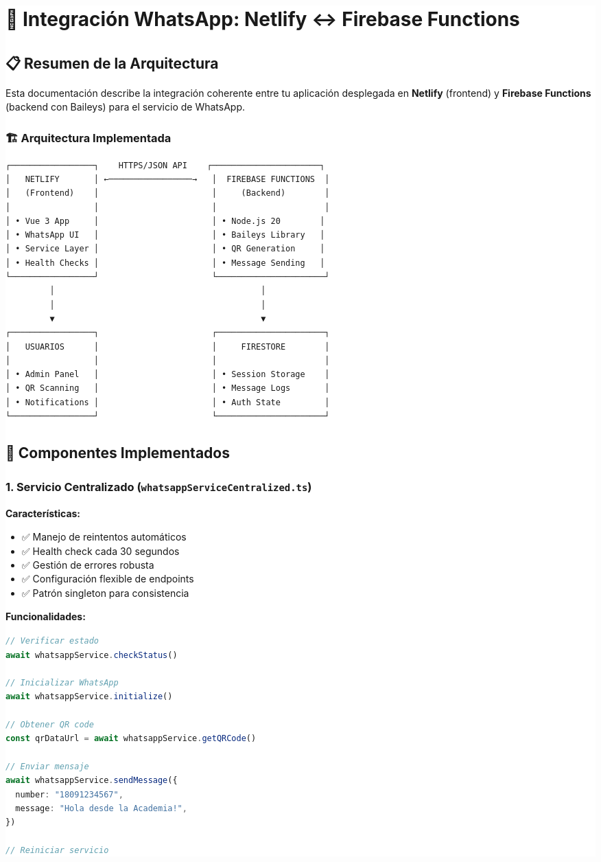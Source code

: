 # 🚀 Integración WhatsApp: Netlify ↔ Firebase Functions

## 📋 Resumen de la Arquitectura

Esta documentación describe la integración coherente entre tu aplicación desplegada en **Netlify** (frontend) y **Firebase Functions** (backend con Baileys) para el servicio de WhatsApp.

### 🏗️ Arquitectura Implementada

```
┌─────────────────┐    HTTPS/JSON API    ┌──────────────────────┐
│   NETLIFY       │ ←─────────────────→   │  FIREBASE FUNCTIONS  │
│   (Frontend)    │                       │     (Backend)        │
│                 │                       │                      │
│ • Vue 3 App     │                       │ • Node.js 20        │
│ • WhatsApp UI   │                       │ • Baileys Library   │
│ • Service Layer │                       │ • QR Generation     │
│ • Health Checks │                       │ • Message Sending   │
└─────────────────┘                       └──────────────────────┘
         │                                          │
         │                                          │
         ▼                                          ▼
┌─────────────────┐                       ┌──────────────────────┐
│   USUARIOS      │                       │     FIRESTORE        │
│                 │                       │                      │
│ • Admin Panel   │                       │ • Session Storage    │
│ • QR Scanning   │                       │ • Message Logs       │
│ • Notifications │                       │ • Auth State         │
└─────────────────┘                       └──────────────────────┘
```

## 🔧 Componentes Implementados

### 1. **Servicio Centralizado** (`whatsappServiceCentralized.ts`)

**Características:**

- ✅ Manejo de reintentos automáticos
- ✅ Health check cada 30 segundos
- ✅ Gestión de errores robusta
- ✅ Configuración flexible de endpoints
- ✅ Patrón singleton para consistencia

**Funcionalidades:**

```typescript
// Verificar estado
await whatsappService.checkStatus()

// Inicializar WhatsApp
await whatsappService.initialize()

// Obtener QR code
const qrDataUrl = await whatsappService.getQRCode()

// Enviar mensaje
await whatsappService.sendMessage({
  number: "18091234567",
  message: "Hola desde la Academia!",
})

// Reiniciar servicio
```